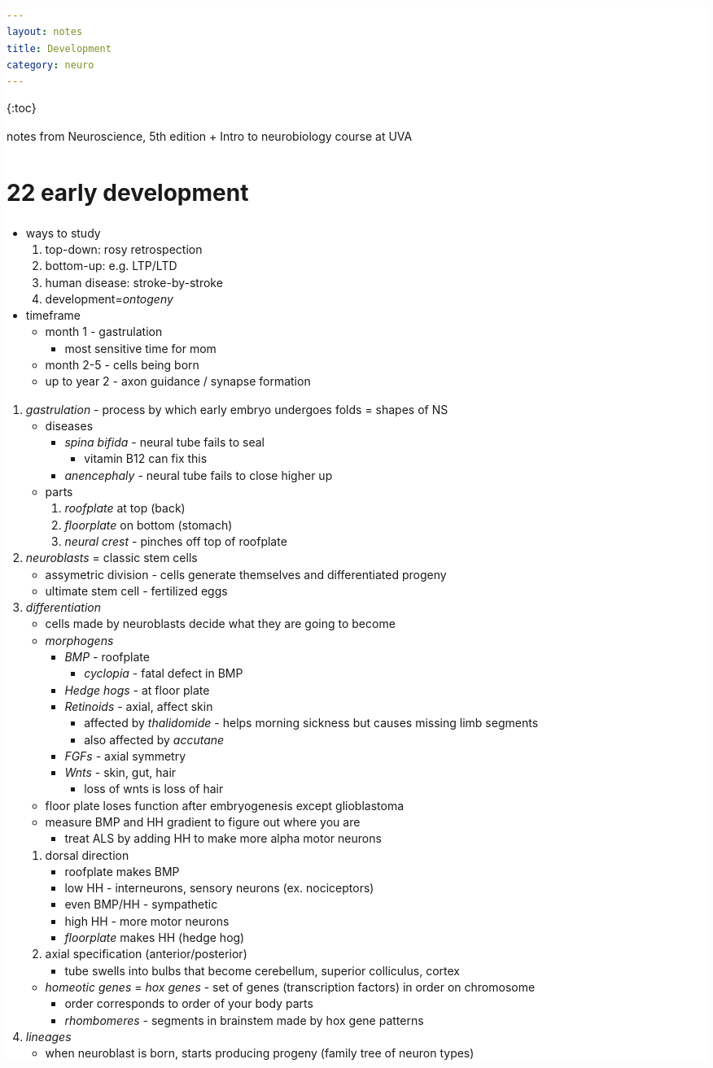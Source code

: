 ```yaml
---
layout: notes
title: Development
category: neuro
---
```


{:toc}

notes from Neuroscience, 5th edition + Intro to neurobiology course at UVA

# 22 early development
- ways to study
	1. top-down: rosy retrospection
	2. bottom-up: e.g. LTP/LTD
	3. human disease: stroke-by-stroke
	4. development=*ontogeny*
- timeframe
	- month 1 - gastrulation
		- most sensitive time for mom
	- month 2-5 - cells being born
	- up to year 2 - axon guidance / synapse formation
1. *gastrulation* - process by which early embryo undergoes folds = shapes of NS
	- diseases
		- *spina bifida* - neural tube fails to seal
			- vitamin B12 can fix this
		- *anencephaly* - neural tube fails to close higher up
	- parts
		1. *roofplate* at top (back)
		2. *floorplate* on bottom (stomach)
		3. *neural crest* - pinches off top of roofplate
2. *neuroblasts* = classic stem cells
	- assymetric division - cells generate themselves and differentiated progeny
	- ultimate stem cell - fertilized eggs
3. *differentiation*
	- cells made by neuroblasts decide what they are going to become
	- *morphogens*
		- *BMP* - roofplate
			- *cyclopia* - fatal defect in BMP
		- *Hedge hogs* - at floor plate
		- *Retinoids* - axial, affect skin
			- affected by *thalidomide* - helps morning sickness but causes missing limb segments
			- also affected by *accutane*
		- *FGFs* - axial symmetry
		- *Wnts* - skin, gut, hair
			- loss of wnts is loss of hair
	- floor plate loses function after embryogenesis except glioblastoma
	- measure BMP and HH gradient to figure out where you are
		- treat ALS by adding HH to make more alpha motor neurons
	1. dorsal direction
		- roofplate makes BMP
		- low HH - interneurons, sensory neurons (ex. nociceptors)
		- even BMP/HH - sympathetic
		- high HH - more motor neurons
		- *floorplate* makes HH (hedge hog)
	2. axial specification (anterior/posterior)
		- tube swells into bulbs that become cerebellum, superior colliculus, cortex
	- *homeotic genes* = *hox genes* - set of genes (transcription factors) in order on chromosome
		- order corresponds to order of your body parts
		- *rhombomeres* - segments in brainstem made by hox gene patterns
4. *lineages*
	- when neuroblast is born, starts producing progeny (family tree of neuron types)